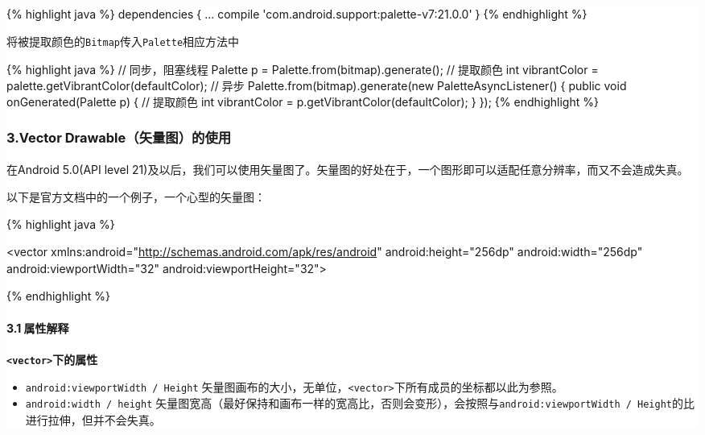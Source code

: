 {% highlight java %}
dependencies {
    ...
    compile 'com.android.support:palette-v7:21.0.0'
}
{% endhighlight %}

将被提取颜色的`Bitmap`传入`Palette`相应方法中

{% highlight java %}
// 同步，阻塞线程
 Palette p = Palette.from(bitmap).generate();
 // 提取颜色
 int vibrantColor = palette.getVibrantColor(defaultColor);
// 异步
 Palette.from(bitmap).generate(new PaletteAsyncListener() {
     public void onGenerated(Palette p) {
     		// 提取颜色
         int vibrantColor = p.getVibrantColor(defaultColor);
     }
 });
{% endhighlight %}

### 3.Vector Drawable（矢量图）的使用
在Android 5.0(API level 21)及以后，我们可以使用矢量图了。矢量图的好处在于，一个图形即可以适配任意分辨率，而又不会造成失真。

以下是官方文档中的一个例子，一个心型的矢量图：

{% highlight java %}

<vector xmlns:android="http://schemas.android.com/apk/res/android"
    <!-- intrinsic size of the drawable -->
    android:height="256dp"
    android:width="256dp"
    <!-- size of the virtual canvas -->
    android:viewportWidth="32"
    android:viewportHeight="32">

  
  <path android:fillColor="#8fff"
      android:pathData="M20.5,9.5
                        c-1.955,0,-3.83,1.268,-4.5,3
                        c-0.67,-1.732,-2.547,-3,-4.5,-3
                        C8.957,9.5,7,11.432,7,14
                        c0,3.53,3.793,6.257,9,11.5
                        c5.207,-5.242,9,-7.97,9,-11.5
                        C25,11.432,23.043,9.5,20.5,9.5z" />
</vector>
{% endhighlight %}

#### 3.1 属性解释

**`<vector>`下的属性**

- `android:viewportWidth / Height` 矢量图画布的大小，无单位，`<vector>`下所有成员的坐标都以此为参照。
- `android:width / height` 矢量图宽高（最好保持和画布一样的宽高比，否则会变形），会按照与`android:viewportWidth / Height`的比进行拉伸，但并不会失真。
